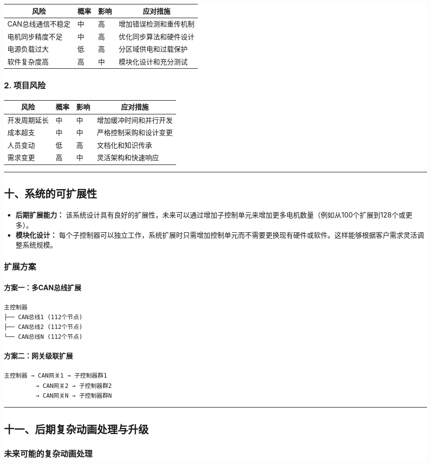 | 风险 | 概率 | 影响 | 应对措施 |
|------|------|------|----------|
| CAN总线通信不稳定 | 中 | 高 | 增加错误检测和重传机制 |
| 电机同步精度不足 | 中 | 高 | 优化同步算法和硬件设计 |
| 电源负载过大 | 低 | 高 | 分区域供电和过载保护 |
| 软件复杂度高 | 高 | 中 | 模块化设计和充分测试 |

### **2. 项目风险**

| 风险 | 概率 | 影响 | 应对措施 |
|------|------|------|----------|
| 开发周期延长 | 中 | 中 | 增加缓冲时间和并行开发 |
| 成本超支 | 中 | 中 | 严格控制采购和设计变更 |
| 人员变动 | 低 | 高 | 文档化和知识传承 |
| 需求变更 | 高 | 中 | 灵活架构和快速响应 |

---

## **十、系统的可扩展性**

* **后期扩展能力：** 该系统设计具有良好的扩展性，未来可以通过增加子控制单元来增加更多电机数量（例如从100个扩展到128个或更多）。
* **模块化设计：** 每个子控制器可以独立工作，系统扩展时只需增加控制单元而不需要更换现有硬件或软件。这样能够根据客户需求灵活调整系统规模。

### **扩展方案**

#### **方案一：多CAN总线扩展**
```
主控制器
├── CAN总线1 (112个节点)
├── CAN总线2 (112个节点)
└── CAN总线N (112个节点)
```

#### **方案二：网关级联扩展**
```
主控制器 → CAN网关1 → 子控制器群1
         → CAN网关2 → 子控制器群2
         → CAN网关N → 子控制器群N
```

---

## **十一、后期复杂动画处理与升级**

### **未来可能的复杂动画处理**
